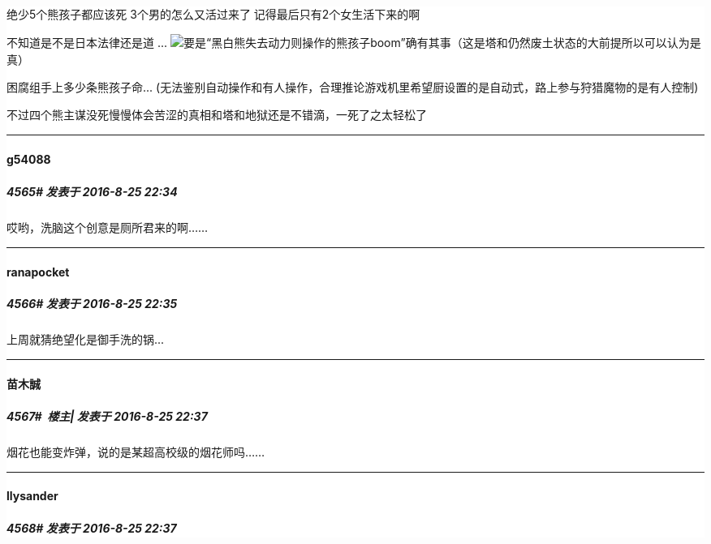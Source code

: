 绝少5个熊孩子都应该死 3个男的怎么又活过来了 记得最后只有2个女生活下来的啊

不知道是不是日本法律还是道 ...</blockquote>
<img src="https://static.saraba1st.com/image/smiley/face/119.gif" referrerpolicy="no-referrer">要是“黑白熊失去动力则操作的熊孩子boom”确有其事（这是塔和仍然废土状态的大前提所以可以认为是真）

困腐组手上多少条熊孩子命... (无法鉴别自动操作和有人操作，合理推论游戏机里希望厨设置的是自动式，路上参与狩猎魔物的是有人控制) 


不过四个熊主谋没死慢慢体会苦涩的真相和塔和地狱还是不错滴，一死了之太轻松了







*****

####  g54088  
##### 4565#       发表于 2016-8-25 22:34




哎哟，洗脑这个创意是厕所君来的啊……







*****

####  ranapocket  
##### 4566#       发表于 2016-8-25 22:35




上周就猜绝望化是御手洗的锅...







*****

####  苗木誠  
##### 4567#         楼主| 发表于 2016-8-25 22:37




烟花也能变炸弹，说的是某超高校级的烟花师吗……







*****

####  llysander  
##### 4568#       发表于 2016-8-25 22:37

